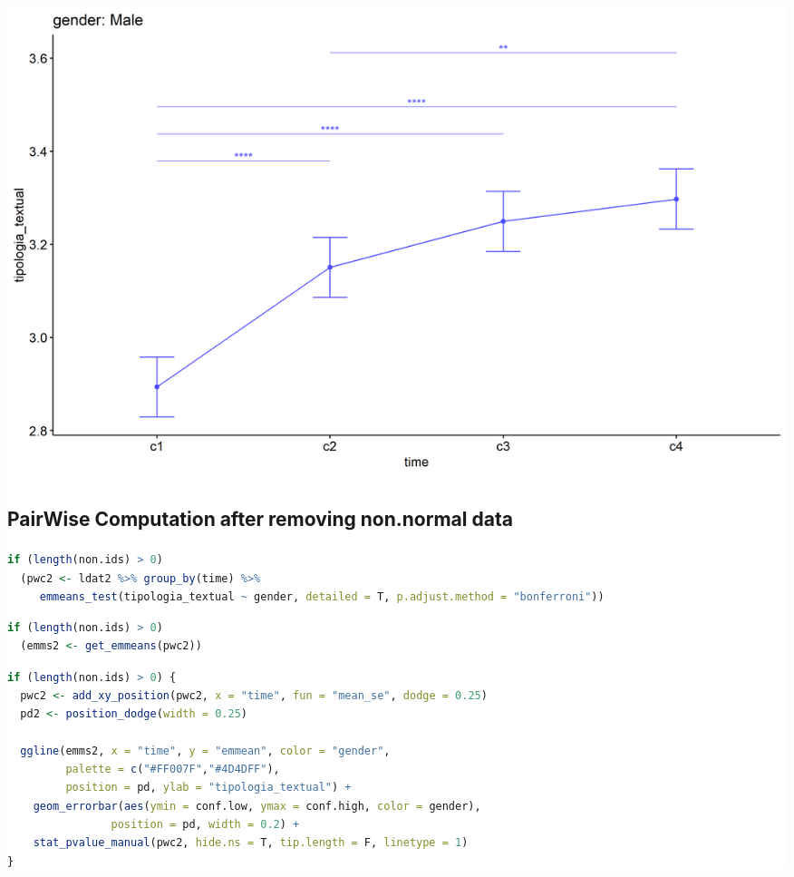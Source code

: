 ![](aov-students-1_4-tipologia_textual_files/figure-gfm/unnamed-chunk-41-1.png)

## PairWise Computation after removing non.normal data

``` r
if (length(non.ids) > 0)
  (pwc2 <- ldat2 %>% group_by(time) %>%
     emmeans_test(tipologia_textual ~ gender, detailed = T, p.adjust.method = "bonferroni"))
```

``` r
if (length(non.ids) > 0)
  (emms2 <- get_emmeans(pwc2))
```

``` r
if (length(non.ids) > 0) {
  pwc2 <- add_xy_position(pwc2, x = "time", fun = "mean_se", dodge = 0.25)
  pd2 <- position_dodge(width = 0.25)
  
  ggline(emms2, x = "time", y = "emmean", color = "gender",
         palette = c("#FF007F","#4D4DFF"),
         position = pd, ylab = "tipologia_textual") +
    geom_errorbar(aes(ymin = conf.low, ymax = conf.high, color = gender),
                position = pd, width = 0.2) +
    stat_pvalue_manual(pwc2, hide.ns = T, tip.length = F, linetype = 1)
}
```

